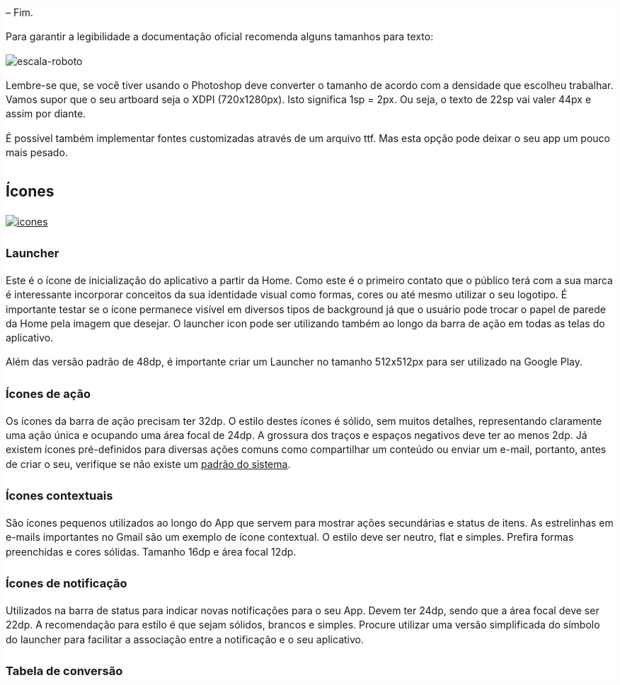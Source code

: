 &#8211; Fim.

Para garantir a legibilidade a documentação oficial recomenda alguns tamanhos para texto:

<img class="alignnone size-full wp-image-40538" alt="escala-roboto" src="https://raw.githubusercontent.com/diegoeis/tableless-static-images/master/2014/01/escala-roboto.jpg" width="660" height="400" srcset="uploads/2014/01/escala-roboto.jpg 660w, uploads/2014/01/escala-roboto-277x168.jpg 277w, uploads/2014/01/escala-roboto-511x310.jpg 511w" sizes="(max-width: 660px) 100vw, 660px" />

Lembre-se que, se você tiver usando o Photoshop deve converter o tamanho de acordo com a densidade que escolheu trabalhar. Vamos supor que o seu artboard seja o XDPI (720x1280px). Isto significa 1sp = 2px. Ou seja, o texto de 22sp vai valer 44px e assim por diante.

É possível também implementar fontes customizadas através de um arquivo ttf. Mas esta opção pode deixar o seu app um pouco mais pesado.

## Ícones

[<img class="alignnone size-full wp-image-40542" alt="icones" src="https://raw.githubusercontent.com/diegoeis/tableless-static-images/master/2014/01/icones1.jpg" width="660" height="400" srcset="uploads/2014/01/icones1.jpg 660w, uploads/2014/01/icones1-277x168.jpg 277w, uploads/2014/01/icones1-511x310.jpg 511w" sizes="(max-width: 660px) 100vw, 660px" />][6]

### Launcher

Este é o ícone de inicialização do aplicativo a partir da Home. Como este é o primeiro contato que o público terá com a sua marca é interessante incorporar conceitos da sua identidade visual como formas, cores ou até mesmo utilizar o seu logotipo. É importante testar se o ícone permanece visível em diversos tipos de background já que o usuário pode trocar o papel de parede da Home pela imagem que desejar. O launcher icon pode ser utilizando também ao longo da barra de ação em todas as telas do aplicativo.
  
Além das versão padrão de 48dp, é importante criar um Launcher no tamanho 512x512px para ser utilizado na Google Play.

### Ícones de ação

Os ícones da barra de ação precisam ter 32dp. O estilo destes ícones é sólido, sem muitos detalhes, representando claramente uma ação única e ocupando uma área focal de 24dp. A grossura dos traços e espaços negativos deve ter ao menos 2dp. Já existem ícones pré-definidos para diversas ações comuns como compartilhar um conteúdo ou enviar um e-mail, portanto, antes de criar o seu, verifique se não existe um [padrão do sistema][7].

### Ícones contextuais

São ícones pequenos utilizados ao longo do App que servem para mostrar ações secundárias e status de itens. As estrelinhas em e-mails importantes no Gmail são um exemplo de ícone contextual. O estilo deve ser neutro, flat e simples. Prefira formas preenchidas e cores sólidas. Tamanho 16dp e área focal 12dp.

### Ícones de notificação

Utilizados na barra de status para indicar novas notificações para o seu App. Devem ter 24dp, sendo que a área focal deve ser 22dp. A recomendação para estilo é que sejam sólidos, brancos e simples. Procure utilizar uma versão simplificada do símbolo do launcher para facilitar a associação entre a notificação e o seu aplicativo.

### Tabela de conversão


 [1]: https://tableless.com.br/design-de-aplicativos-para-android-parte-1/ "Design de Aplicativos para Android – Parte 1"
 [2]: https://developer.android.com/about/dashboards/index.html "Developer Android - Dashboards"
 [3]: https://developer.android.com/design/style/metrics-grids.html
 [4]: https://www.google.com/fonts/specimen/Roboto "Roboto - Google Fonts"
 [5]: https://developer.android.com/design/style/typography.html
 [6]: https://developer.android.com/design/style/iconography.html
 [7]: https://developer.android.com/design/style/iconography.html "Developer Android - Iconography"
 [8]: https://developer.android.com/design/building-blocks/buttons.html "Android Developer - Buttons"
 [9]: https://tableless.com.br/guia-de-estilos/ "Guia de Estilos"
 [10]: https://developer.android.com/design "Android Developer - Design"
 [11]: https://developer.android.com/design/downloads/index.html "Android Developer - Downloads"
 [12]: https://developer.android.com/design/downloads/index.html
 [13]: https://androiduiux.com/2014/01/10/android-ui-design-kit-for-photoshop-4-4-free-download/ "Android UI"
 [14]: https://androiduiux.com/2014/01/10/android-ui-design-kit-for-photoshop-4-4-free-download/
 [15]: https://www.youtube.com/user/androiddevelopers "Android Developers"
 [16]: https://www.youtube.com/user/androiddevelopers
 [17]: https://www.teehanlax.com/blog/density-converter/ "Teehanlax density converter"
 [18]: https://coh.io/adpi/ "Android DPI Calculator"
 [19]: https://www.teehanlax.com/blog/density-converter/
 [20]: https://appicontemplate.com/android "Android App Icon Template"
 [21]: https://appicontemplate.com/android
 [22]: https://android-ui-utils.googlecode.com/hg/asset-studio/dist/index.html "Android Asset Studio"
 [23]: https://android-ui-utils.googlecode.com/hg/asset-studio/dist/index.html
 [24]: https://www.fluidui.com/ "Fluid UI"
 [25]: https://www.fluidui.com/
 [26]: https://blog.mengto.com/how-to-design-for-android-devices/ "How to design for Android devices"